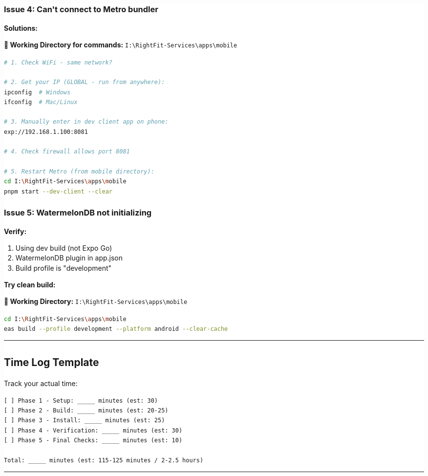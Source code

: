 ### Issue 4: Can't connect to Metro bundler

**Solutions:**

**📁 Working Directory for commands:** `I:\RightFit-Services\apps\mobile`

```bash
# 1. Check WiFi - same network?

# 2. Get your IP (GLOBAL - run from anywhere):
ipconfig  # Windows
ifconfig  # Mac/Linux

# 3. Manually enter in dev client app on phone:
exp://192.168.1.100:8081

# 4. Check firewall allows port 8081

# 5. Restart Metro (from mobile directory):
cd I:\RightFit-Services\apps\mobile
pnpm start --dev-client --clear
```

### Issue 5: WatermelonDB not initializing

**Verify:**
1. Using dev build (not Expo Go)
2. WatermelonDB plugin in app.json
3. Build profile is "development"

**Try clean build:**

**📁 Working Directory:** `I:\RightFit-Services\apps\mobile`

```bash
cd I:\RightFit-Services\apps\mobile
eas build --profile development --platform android --clear-cache
```

---

## Time Log Template

Track your actual time:

```
[ ] Phase 1 - Setup: _____ minutes (est: 30)
[ ] Phase 2 - Build: _____ minutes (est: 20-25)
[ ] Phase 3 - Install: _____ minutes (est: 25)
[ ] Phase 4 - Verification: _____ minutes (est: 30)
[ ] Phase 5 - Final Checks: _____ minutes (est: 10)

Total: _____ minutes (est: 115-125 minutes / 2-2.5 hours)
```

---
